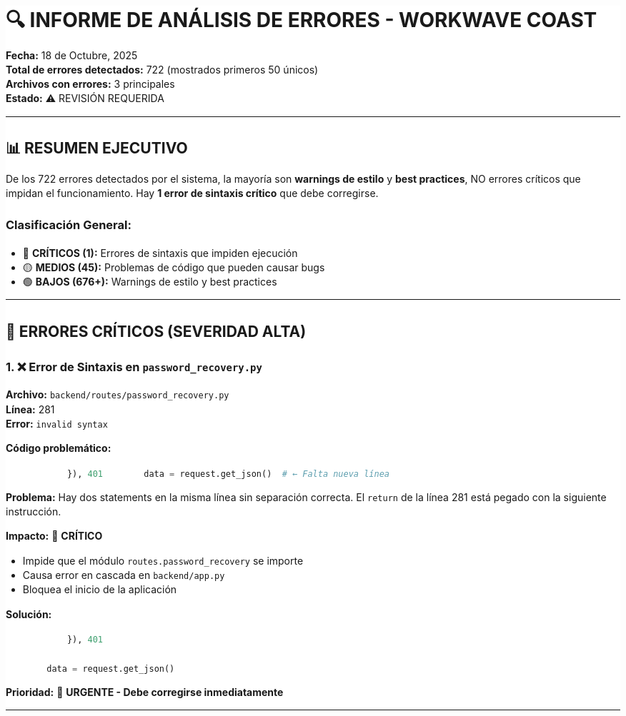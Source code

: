 # 🔍 INFORME DE ANÁLISIS DE ERRORES - WORKWAVE COAST

**Fecha:** 18 de Octubre, 2025  
**Total de errores detectados:** 722 (mostrados primeros 50 únicos)  
**Archivos con errores:** 3 principales  
**Estado:** ⚠️ REVISIÓN REQUERIDA

---

## 📊 RESUMEN EJECUTIVO

De los 722 errores detectados por el sistema, la mayoría son **warnings de estilo** y **best practices**, NO errores críticos que impidan el funcionamiento. Hay **1 error de sintaxis crítico** que debe corregirse.

### Clasificación General:
- 🔴 **CRÍTICOS (1):** Errores de sintaxis que impiden ejecución
- 🟡 **MEDIOS (45):** Problemas de código que pueden causar bugs
- 🟢 **BAJOS (676+):** Warnings de estilo y best practices

---

## 🔴 ERRORES CRÍTICOS (SEVERIDAD ALTA)

### 1. ❌ **Error de Sintaxis en `password_recovery.py`**

**Archivo:** `backend/routes/password_recovery.py`  
**Línea:** 281  
**Error:** `invalid syntax`

**Código problemático:**
```python
            }), 401        data = request.get_json()  # ← Falta nueva línea
```

**Problema:**
Hay dos statements en la misma línea sin separación correcta. El `return` de la línea 281 está pegado con la siguiente instrucción.

**Impacto:** 🔴 **CRÍTICO**
- Impide que el módulo `routes.password_recovery` se importe
- Causa error en cascada en `backend/app.py`
- Bloquea el inicio de la aplicación

**Solución:**
```python
            }), 401
        
        data = request.get_json()
```

**Prioridad:** 🚨 **URGENTE - Debe corregirse inmediatamente**

---
